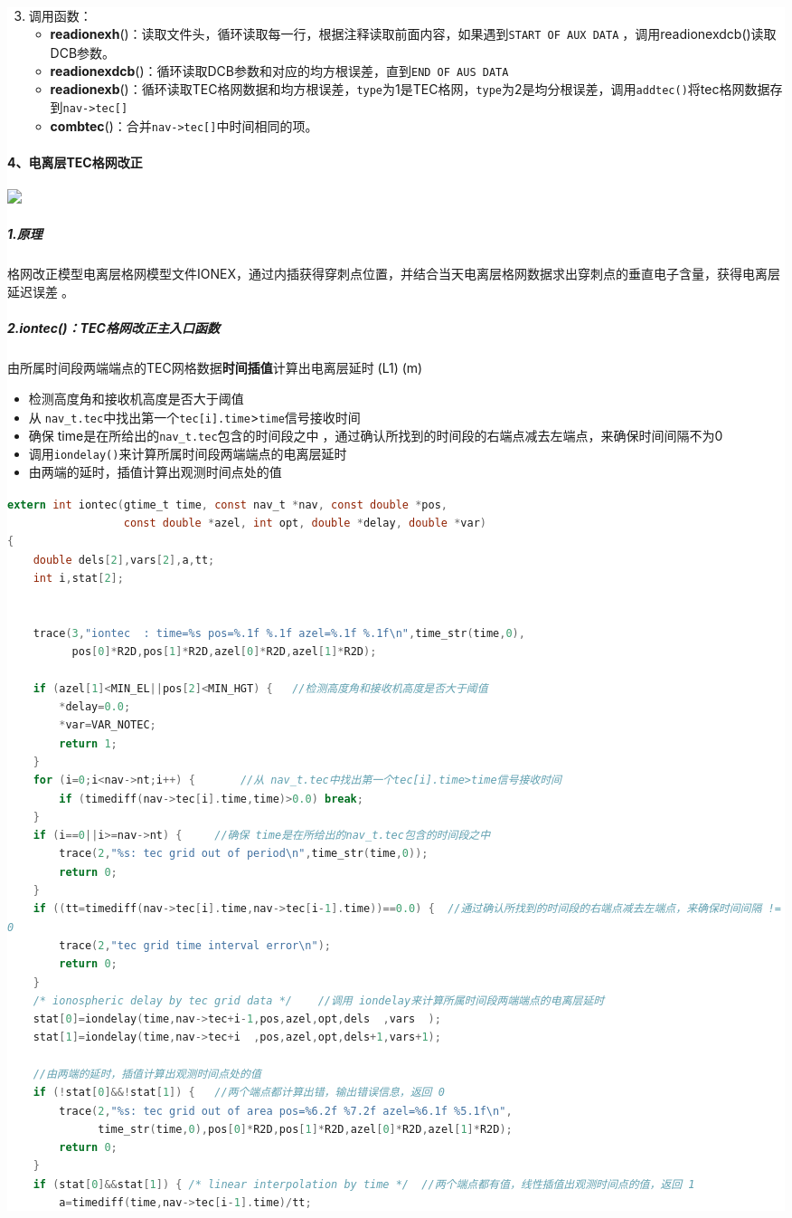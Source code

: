3. 调用函数：
   * **readionexh**()：读取文件头，循环读取每一行，根据注释读取前面内容，如果遇到`START OF AUX DATA` ，调用readionexdcb()读取DCB参数。
   * **readionexdcb**()：循环读取DCB参数和对应的均方根误差，直到`END OF AUS DATA`
   * **readionexb**()：循环读取TEC格网数据和均方根误差，`type`为1是TEC格网，`type`为2是均分根误差，调用`addtec()`将tec格网数据存到`nav->tec[]`
   * **combtec**()：合并`nav->tec[]`中时间相同的项。



#### 4、电离层TEC格网改正

![](https://pic-bed-1316053657.cos.ap-nanjing.myqcloud.com/img/4b6779544615489cbcadaabd59c74d6d.png)


##### 1.原理
格网改正模型电离层格网模型文件IONEX，通过内插获得穿刺点位置，并结合当天电离层格网数据求出穿刺点的垂直电子含量，获得电离层延迟误差 。

##### 2.iontec()：TEC格网改正主入口函数
由所属时间段两端端点的TEC网格数据**时间插值**计算出电离层延时 (L1) (m) 


   * 检测高度角和接收机高度是否大于阈值 
   * 从 `nav_t.tec`中找出第一个`tec[i].time`>`time`信号接收时间 
   * 确保 time是在所给出的`nav_t.tec`包含的时间段之中 ，通过确认所找到的时间段的右端点减去左端点，来确保时间间隔不为0 
   * 调用`iondelay()`来计算所属时间段两端端点的电离层延时 
   * 由两端的延时，插值计算出观测时间点处的值 

   ```c
   extern int iontec(gtime_t time, const nav_t *nav, const double *pos,
                     const double *azel, int opt, double *delay, double *var)
   {
       double dels[2],vars[2],a,tt;
       int i,stat[2];
       
       
       trace(3,"iontec  : time=%s pos=%.1f %.1f azel=%.1f %.1f\n",time_str(time,0),
             pos[0]*R2D,pos[1]*R2D,azel[0]*R2D,azel[1]*R2D);
       
       if (azel[1]<MIN_EL||pos[2]<MIN_HGT) {   //检测高度角和接收机高度是否大于阈值
           *delay=0.0;
           *var=VAR_NOTEC;
           return 1;
       }
       for (i=0;i<nav->nt;i++) {       //从 nav_t.tec中找出第一个tec[i].time>time信号接收时间
           if (timediff(nav->tec[i].time,time)>0.0) break;
       }
       if (i==0||i>=nav->nt) {     //确保 time是在所给出的nav_t.tec包含的时间段之中
           trace(2,"%s: tec grid out of period\n",time_str(time,0));
           return 0;
       }
       if ((tt=timediff(nav->tec[i].time,nav->tec[i-1].time))==0.0) {  //通过确认所找到的时间段的右端点减去左端点，来确保时间间隔 != 0
           trace(2,"tec grid time interval error\n");
           return 0;
       }
       /* ionospheric delay by tec grid data */    //调用 iondelay来计算所属时间段两端端点的电离层延时
       stat[0]=iondelay(time,nav->tec+i-1,pos,azel,opt,dels  ,vars  );
       stat[1]=iondelay(time,nav->tec+i  ,pos,azel,opt,dels+1,vars+1);
       
       //由两端的延时，插值计算出观测时间点处的值
       if (!stat[0]&&!stat[1]) {   //两个端点都计算出错，输出错误信息，返回 0
           trace(2,"%s: tec grid out of area pos=%6.2f %7.2f azel=%6.1f %5.1f\n",
                 time_str(time,0),pos[0]*R2D,pos[1]*R2D,azel[0]*R2D,azel[1]*R2D);
           return 0;
       }
       if (stat[0]&&stat[1]) { /* linear interpolation by time */  //两个端点都有值，线性插值出观测时间点的值，返回 1
           a=timediff(time,nav->tec[i-1].time)/tt;
   ```